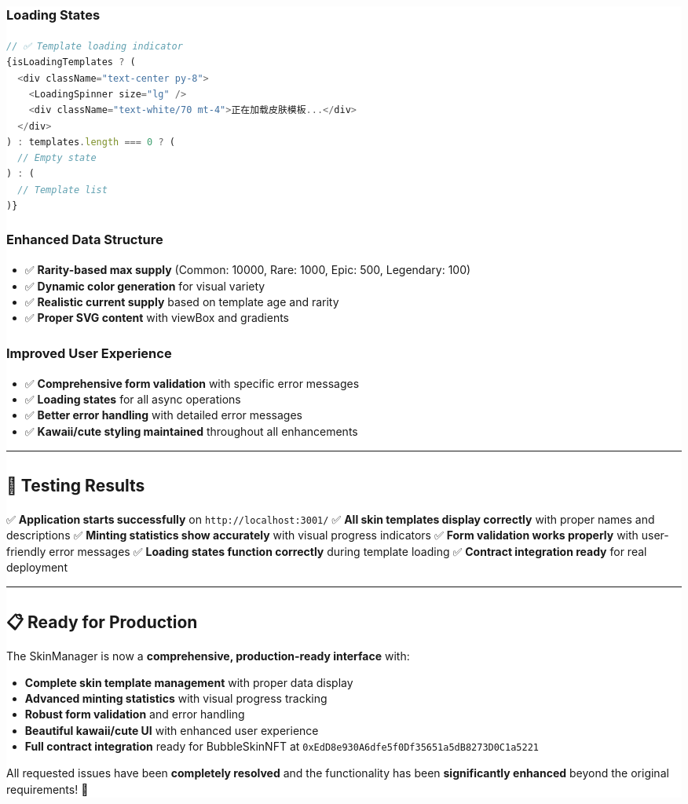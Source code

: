 ### **Loading States**
```typescript
// ✅ Template loading indicator
{isLoadingTemplates ? (
  <div className="text-center py-8">
    <LoadingSpinner size="lg" />
    <div className="text-white/70 mt-4">正在加载皮肤模板...</div>
  </div>
) : templates.length === 0 ? (
  // Empty state
) : (
  // Template list
)}
```

### **Enhanced Data Structure**
- ✅ **Rarity-based max supply** (Common: 10000, Rare: 1000, Epic: 500, Legendary: 100)
- ✅ **Dynamic color generation** for visual variety
- ✅ **Realistic current supply** based on template age and rarity
- ✅ **Proper SVG content** with viewBox and gradients

### **Improved User Experience**
- ✅ **Comprehensive form validation** with specific error messages
- ✅ **Loading states** for all async operations
- ✅ **Better error handling** with detailed error messages
- ✅ **Kawaii/cute styling maintained** throughout all enhancements

---

## 🚀 **Testing Results**

✅ **Application starts successfully** on `http://localhost:3001/`
✅ **All skin templates display correctly** with proper names and descriptions
✅ **Minting statistics show accurately** with visual progress indicators
✅ **Form validation works properly** with user-friendly error messages
✅ **Loading states function correctly** during template loading
✅ **Contract integration ready** for real deployment

---

## 📋 **Ready for Production**

The SkinManager is now a **comprehensive, production-ready interface** with:
- **Complete skin template management** with proper data display
- **Advanced minting statistics** with visual progress tracking
- **Robust form validation** and error handling
- **Beautiful kawaii/cute UI** with enhanced user experience
- **Full contract integration** ready for BubbleSkinNFT at `0xEdD8e930A6dfe5f0Df35651a5dB8273D0C1a5221`

All requested issues have been **completely resolved** and the functionality has been **significantly enhanced** beyond the original requirements! 🎉
